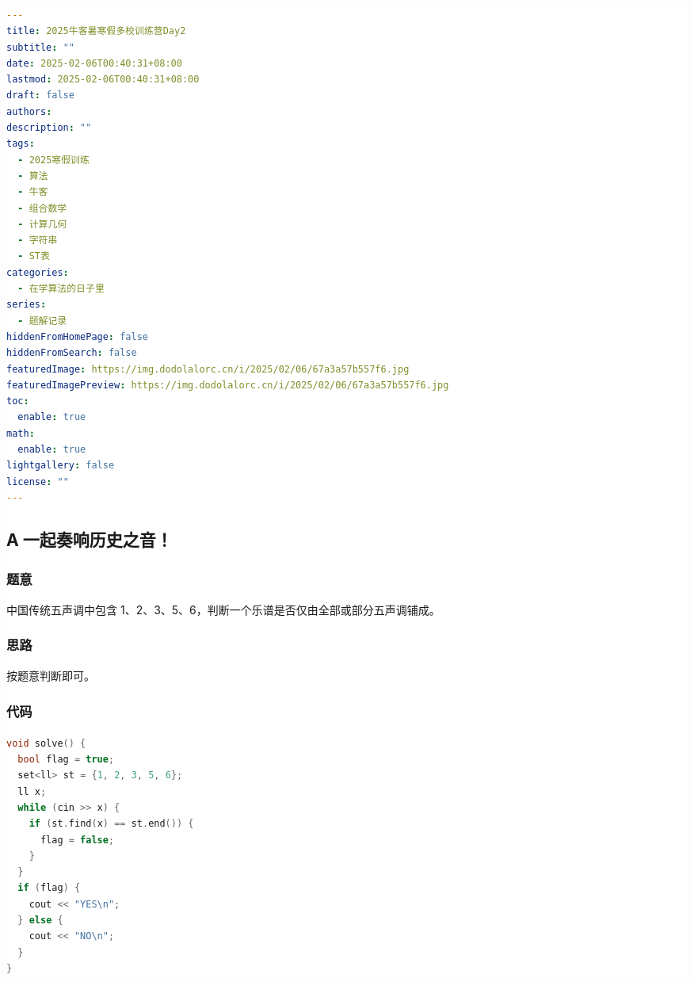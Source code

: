 ```yaml
---
title: 2025牛客暑寒假多校训练营Day2
subtitle: ""
date: 2025-02-06T00:40:31+08:00
lastmod: 2025-02-06T00:40:31+08:00
draft: false
authors: 
description: ""
tags:
  - 2025寒假训练
  - 算法
  - 牛客
  - 组合数学
  - 计算几何
  - 字符串
  - ST表
categories:
  - 在学算法的日子里
series:
  - 题解记录
hiddenFromHomePage: false
hiddenFromSearch: false
featuredImage: https://img.dodolalorc.cn/i/2025/02/06/67a3a57b557f6.jpg
featuredImagePreview: https://img.dodolalorc.cn/i/2025/02/06/67a3a57b557f6.jpg
toc:
  enable: true
math:
  enable: true
lightgallery: false
license: ""
---
```


## A 一起奏响历史之音！

### 题意

中国传统五声调中包含 1、2、3、5、6，判断一个乐谱是否仅由全部或部分五声调铺成。

### 思路

按题意判断即可。

### 代码

```cpp
void solve() {
  bool flag = true;
  set<ll> st = {1, 2, 3, 5, 6};
  ll x;
  while (cin >> x) {
    if (st.find(x) == st.end()) {
      flag = false;
    }
  }
  if (flag) {
    cout << "YES\n";
  } else {
    cout << "NO\n";
  }
}
```
